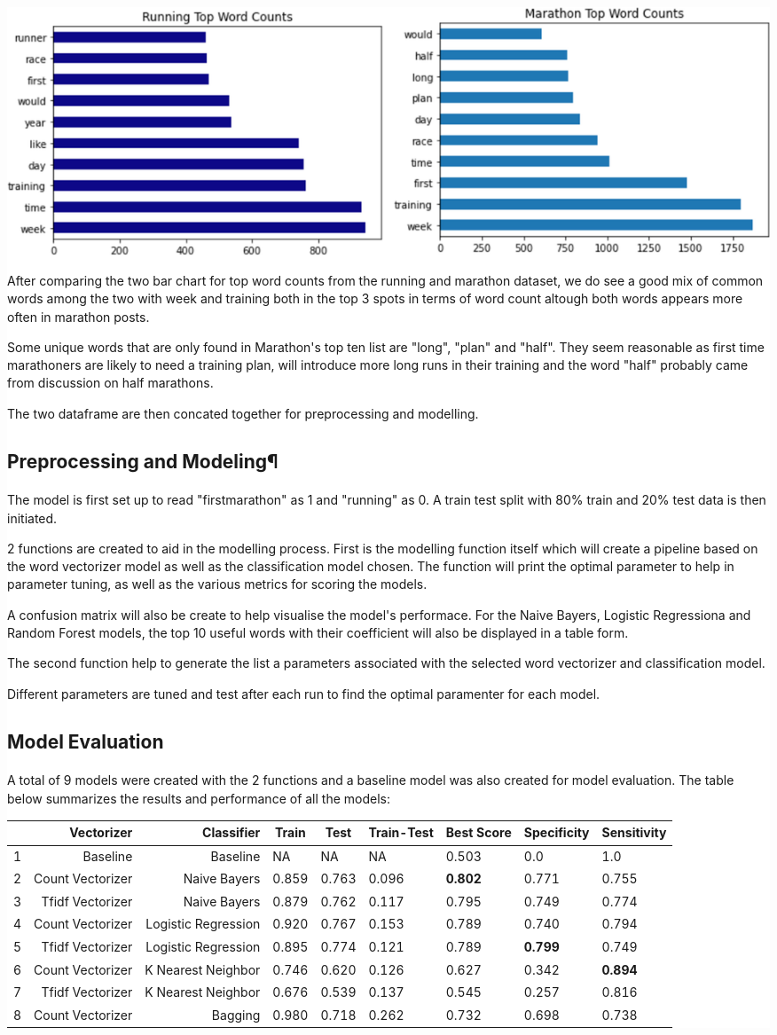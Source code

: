 <img src="./images/run_compare_mar.jpg" />

After comparing the two bar chart for top word counts from the running and marathon dataset, we do see a good mix of common words among the two with week and training both in the top 3 spots in terms of word count altough both words appears more often in marathon posts.

Some unique words that are only found in Marathon's top ten list are "long", "plan" and "half". They seem reasonable as first time marathoners are likely to need a training plan, will introduce more long runs in their training and the word "half" probably came from discussion on half marathons.

The two dataframe are then concated together for preprocessing and modelling.

## Preprocessing and Modeling¶

The model is first set up to read "firstmarathon" as 1 and "running" as 0. A train test split with 80% train and 20% test data is then initiated.

2 functions are created to aid in the modelling process. First is the modelling function itself which will create a pipeline based on the word vectorizer model as well as the classification model chosen. The function will print the optimal parameter to help in parameter tuning, as well as the various metrics for scoring the models.

A confusion matrix will also be create to help visualise the model's performace. For the Naive Bayers, Logistic Regressiona and Random Forest models, the top 10 useful words with their coefficient will also be displayed in a table form.

The second function help to generate the list a parameters associated with the selected word vectorizer and classification model.

Different parameters are tuned and test after each run to find the optimal paramenter for each model.

## Model Evaluation

A total of 9 models were created with the 2 functions and a baseline model was also created for model evaluation. The table below summarizes the results and performance of all the models:

|    |   **Vectorizer** |      **Classifier** | **Train** | **Test** | **Train-Test** | **Best Score** | **Specificity** | **Sensitivity** |
|---:|-----------------:|--------------------:|-----------|----------|----------------|----------------|-----------------|-----------------|
| 1  | Baseline         | Baseline            | NA        | NA       | NA             | 0.503          | 0.0              | 1.0              |
| 2  | Count Vectorizer | Naive Bayers        | 0.859     | 0.763    | 0.096          | **0.802**      | 0.771           | 0.755           |
| 3  | Tfidf Vectorizer | Naive Bayers        | 0.879     | 0.762    | 0.117          | 0.795          | 0.749           | 0.774           |
| 4  | Count Vectorizer | Logistic Regression | 0.920     | 0.767    | 0.153          | 0.789          | 0.740           | 0.794           |
| 5  | Tfidf Vectorizer | Logistic Regression | 0.895     | 0.774    | 0.121          | 0.789          | **0.799**       | 0.749           |
| 6  | Count Vectorizer | K Nearest Neighbor  | 0.746     | 0.620    | 0.126          | 0.627          | 0.342           | **0.894**       |
| 7  | Tfidf Vectorizer | K Nearest Neighbor  | 0.676     | 0.539    | 0.137          | 0.545          | 0.257           | 0.816           |
| 8  | Count Vectorizer | Bagging             | 0.980     | 0.718    | 0.262          | 0.732          | 0.698           | 0.738           |